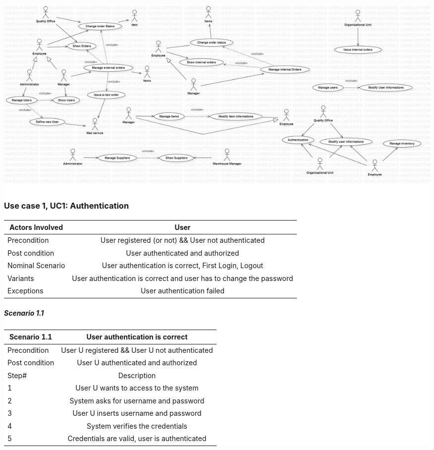 ![Image](Diagrams/UseCaseDiagram.jpg "Use Case Diagram")

### Use case 1, UC1: Authentication
| Actors Involved        | User |
| ------------ |:-------------:| 
|  Precondition     | User registered (or not) && User not authenticated |
|  Post condition     | User authenticated and authorized || User not authenticated |
|  Nominal Scenario     | User authentication is correct, First Login, Logout |
|  Variants     | User authentication is correct and user has to change the password |
|  Exceptions     | User authentication failed |

##### Scenario 1.1 

| Scenario 1.1 | User authentication is correct |
| ------------- |:-------------:| 
|  Precondition     | User U registered && User U not authenticated |
|  Post condition   | User U authenticated and authorized |
| Step#       	    | Description  |
|  1     | User U wants to access to the system |  
|  2     | System asks for username and password |
|  3     | User U inserts username and password |
|  4     | System verifies the credentials   |
|  5     | Credentials are valid, user is authenticated |
